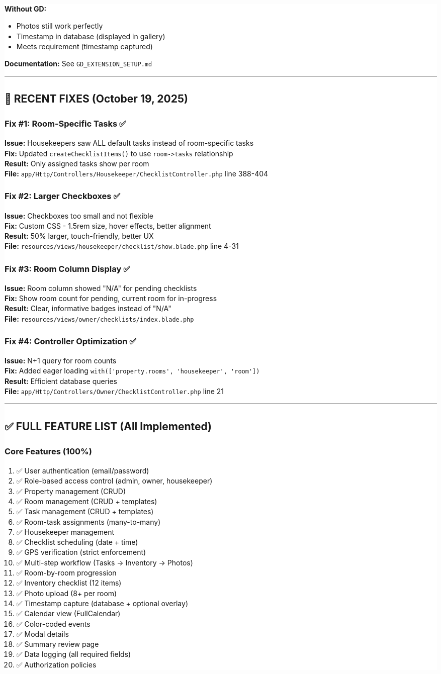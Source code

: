**Without GD:**
- Photos still work perfectly
- Timestamp in database (displayed in gallery)
- Meets requirement (timestamp captured)

**Documentation:** See `GD_EXTENSION_SETUP.md`

---

## 🚨 RECENT FIXES (October 19, 2025)

### Fix #1: Room-Specific Tasks ✅
**Issue:** Housekeepers saw ALL default tasks instead of room-specific tasks  
**Fix:** Updated `createChecklistItems()` to use `room->tasks` relationship  
**Result:** Only assigned tasks show per room  
**File:** `app/Http/Controllers/Housekeeper/ChecklistController.php` line 388-404

### Fix #2: Larger Checkboxes ✅
**Issue:** Checkboxes too small and not flexible  
**Fix:** Custom CSS - 1.5rem size, hover effects, better alignment  
**Result:** 50% larger, touch-friendly, better UX  
**File:** `resources/views/housekeeper/checklist/show.blade.php` line 4-31

### Fix #3: Room Column Display ✅
**Issue:** Room column showed "N/A" for pending checklists  
**Fix:** Show room count for pending, current room for in-progress  
**Result:** Clear, informative badges instead of "N/A"  
**File:** `resources/views/owner/checklists/index.blade.php`

### Fix #4: Controller Optimization ✅
**Issue:** N+1 query for room counts  
**Fix:** Added eager loading `with(['property.rooms', 'housekeeper', 'room'])`  
**Result:** Efficient database queries  
**File:** `app/Http/Controllers/Owner/ChecklistController.php` line 21

---

## ✅ FULL FEATURE LIST (All Implemented)

### Core Features (100%)
1. ✅ User authentication (email/password)
2. ✅ Role-based access control (admin, owner, housekeeper)
3. ✅ Property management (CRUD)
4. ✅ Room management (CRUD + templates)
5. ✅ Task management (CRUD + templates)
6. ✅ Room-task assignments (many-to-many)
7. ✅ Housekeeper management
8. ✅ Checklist scheduling (date + time)
9. ✅ GPS verification (strict enforcement)
10. ✅ Multi-step workflow (Tasks → Inventory → Photos)
11. ✅ Room-by-room progression
12. ✅ Inventory checklist (12 items)
13. ✅ Photo upload (8+ per room)
14. ✅ Timestamp capture (database + optional overlay)
15. ✅ Calendar view (FullCalendar)
16. ✅ Color-coded events
17. ✅ Modal details
18. ✅ Summary review page
19. ✅ Data logging (all required fields)
20. ✅ Authorization policies
